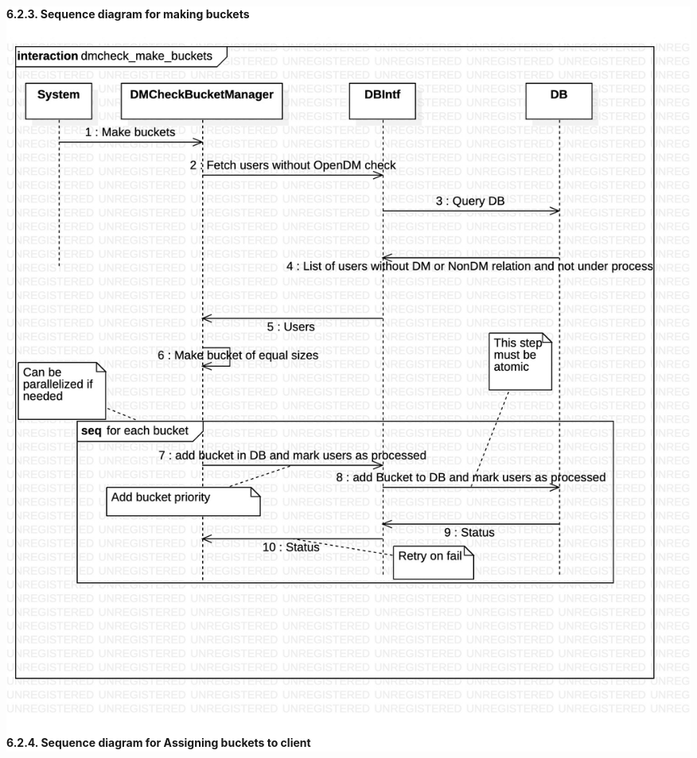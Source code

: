 ####  6.2.3. <a name='Sequencediagramformakingbuckets'></a>Sequence diagram for making buckets
![image info](./data/dmcheck_make_buckets.jpg)
####  6.2.4. <a name='SequencediagramforAssigningbucketstoclient'></a>Sequence diagram for  Assigning buckets to client